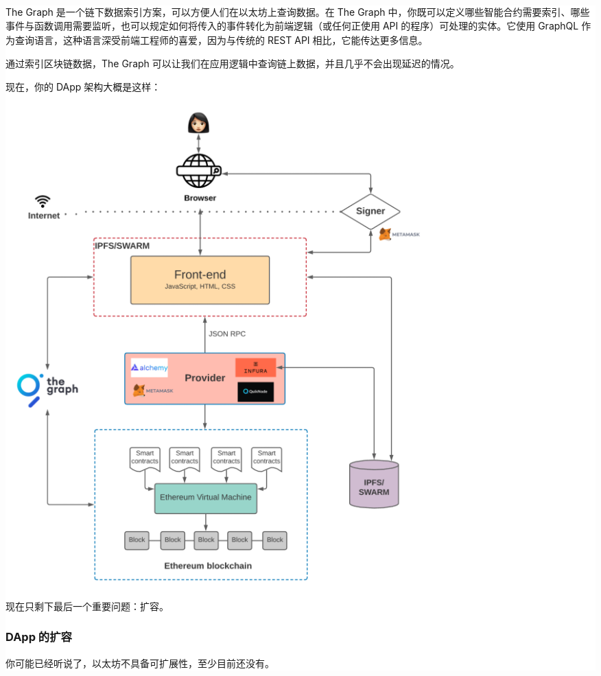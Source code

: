 The Graph 是一个链下数据索引方案，可以方便人们在以太坊上查询数据。在 The Graph 中，你既可以定义哪些智能合约需要索引、哪些事件与函数调用需要监听，也可以规定如何将传入的事件转化为前端逻辑（或任何正使用 API 的程序）可处理的实体。它使用 GraphQL 作为查询语言，这种语言深受前端工程师的喜爱，因为与传统的 REST API 相比，它能传达更多信息。

通过索引区块链数据，The Graph 可以让我们在应用逻辑中查询链上数据，并且几乎不会出现延迟的情况。

现在，你的 DApp 架构大概是这样：

![](static/LM8LbpUB2o35owxlSjDc82PJnFh.png)

现在只剩下最后一个重要问题：扩容。

### **DApp 的扩容**

你可能已经听说了，以太坊不具备可扩展性，至少目前还没有。
